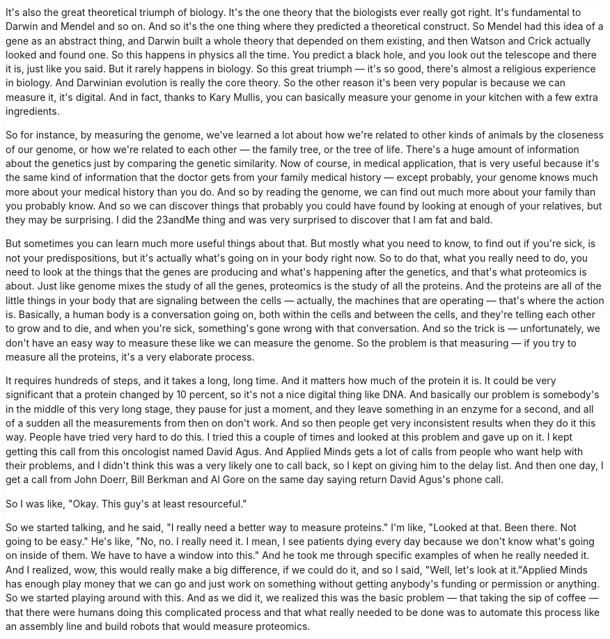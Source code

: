 It's also the great theoretical triumph of biology. It's the one theory that the
biologists ever really got right. It's fundamental to Darwin and Mendel and so on. And so
it's the one thing where they predicted a theoretical construct. So Mendel had this idea
of a gene as an abstract thing, and Darwin built a whole theory that depended on them
existing, and then Watson and Crick actually looked and found one. So this happens in
physics all the time. You predict a black hole, and you look out the telescope and there
it is, just like you said. But it rarely happens in biology. So this great triumph — it's
so good, there's almost a religious experience in biology. And Darwinian evolution is
really the core theory. So the other reason it's been very popular is because we can
measure it, it's digital. And in fact, thanks to Kary Mullis, you can basically measure
your genome in your kitchen with a few extra ingredients.

So for instance, by measuring the genome, we've learned a lot about how we're related to
other kinds of animals by the closeness of our genome, or how we're related to each other
— the family tree, or the tree of life. There's a huge amount of information about the
genetics just by comparing the genetic similarity. Now of course, in medical application,
that is very useful because it's the same kind of information that the doctor gets from
your family medical history — except probably, your genome knows much more about your
medical history than you do. And so by reading the genome, we can find out much more about
your family than you probably know. And so we can discover things that probably you could
have found by looking at enough of your relatives, but they may be surprising. I did the
23andMe thing and was very surprised to discover that I am fat and bald.

But sometimes you can learn much more useful things about that. But mostly what you need to
know, to find out if you're sick, is not your predispositions, but it's actually what's
going on in your body right now. So to do that, what you really need to do, you need to
look at the things that the genes are producing and what's happening after the genetics,
and that's what proteomics is about. Just like genome mixes the study of all the genes,
proteomics is the study of all the proteins. And the proteins are all of the little things
in your body that are signaling between the cells — actually, the machines that are
operating — that's where the action is. Basically, a human body is a conversation going
on, both within the cells and between the cells, and they're telling each other to grow
and to die, and when you're sick, something's gone wrong with that conversation. And so
the trick is — unfortunately, we don't have an easy way to measure these like we can
measure the genome. So the problem is that measuring — if you try to measure all the
proteins, it's a very elaborate process.

It requires hundreds of steps, and it takes a long, long time. And it matters how much of
the protein it is. It could be very significant that a protein changed by 10 percent, so
it's not a nice digital thing like DNA. And basically our problem is somebody's in the
middle of this very long stage, they pause for just a moment, and they leave something in
an enzyme for a second, and all of a sudden all the measurements from then on don't work.
And so then people get very inconsistent results when they do it this way. People have
tried very hard to do this. I tried this a couple of times and looked at this problem and
gave up on it. I kept getting this call from this oncologist named David Agus. And Applied
Minds gets a lot of calls from people who want help with their problems, and I didn't
think this was a very likely one to call back, so I kept on giving him to the delay list.
And then one day, I get a call from John Doerr, Bill Berkman and Al Gore on the same day
saying return David Agus's phone call.

So I was like, "Okay. This guy's at least resourceful." 

So we started talking, and he said, "I really need a better way to measure proteins." I'm
like, "Looked at that. Been there. Not going to be easy." He's like, "No, no. I really
need it. I mean, I see patients dying every day because we don't know what's going on
inside of them. We have to have a window into this." And he took me through specific
examples of when he really needed it. And I realized, wow, this would really make a big
difference, if we could do it, and so I said, "Well, let's look at it."Applied Minds has
enough play money that we can go and just work on something without getting anybody's
funding or permission or anything. So we started playing around with this. And as we did
it, we realized this was the basic problem — that taking the sip of coffee — that there
were humans doing this complicated process and that what really needed to be done was to
automate this process like an assembly line and build robots that would measure
proteomics.
